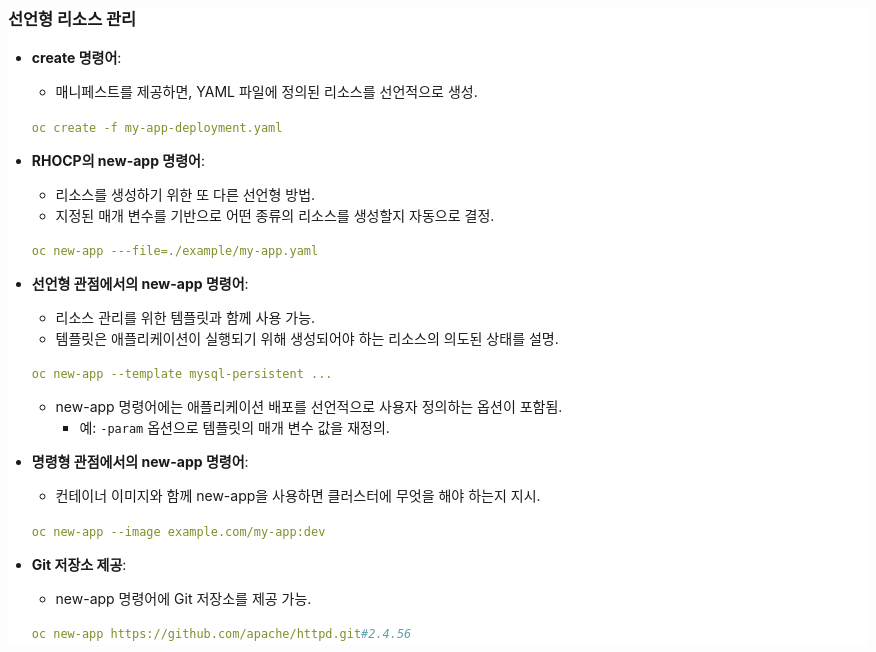 
### **선언형 리소스 관리**

- **create 명령어**:
    - 매니페스트를 제공하면, YAML 파일에 정의된 리소스를 선언적으로 생성.
    
    ```yaml
    oc create -f my-app-deployment.yaml
    ```
    
- **RHOCP의 new-app 명령어**:
    - 리소스를 생성하기 위한 또 다른 선언형 방법.
    - 지정된 매개 변수를 기반으로 어떤 종류의 리소스를 생성할지 자동으로 결정.
    
    ```yaml
    oc new-app ---file=./example/my-app.yaml
    ```
    
- **선언형 관점에서의 new-app 명령어**:
    - 리소스 관리를 위한 템플릿과 함께 사용 가능.
    - 템플릿은 애플리케이션이 실행되기 위해 생성되어야 하는 리소스의 의도된 상태를 설명.
    
    ```yaml
    oc new-app --template mysql-persistent ...
    ```
    
    - new-app 명령어에는 애플리케이션 배포를 선언적으로 사용자 정의하는 옵션이 포함됨.
        - 예: `-param` 옵션으로 템플릿의 매개 변수 값을 재정의.
- **명령형 관점에서의 new-app 명령어**:
    - 컨테이너 이미지와 함께 new-app을 사용하면 클러스터에 무엇을 해야 하는지 지시.
    
    ```yaml
    oc new-app --image example.com/my-app:dev
    ```
    
- **Git 저장소 제공**:
    - new-app 명령어에 Git 저장소를 제공 가능.
    
    ```yaml
    oc new-app https://github.com/apache/httpd.git#2.4.56
    ```